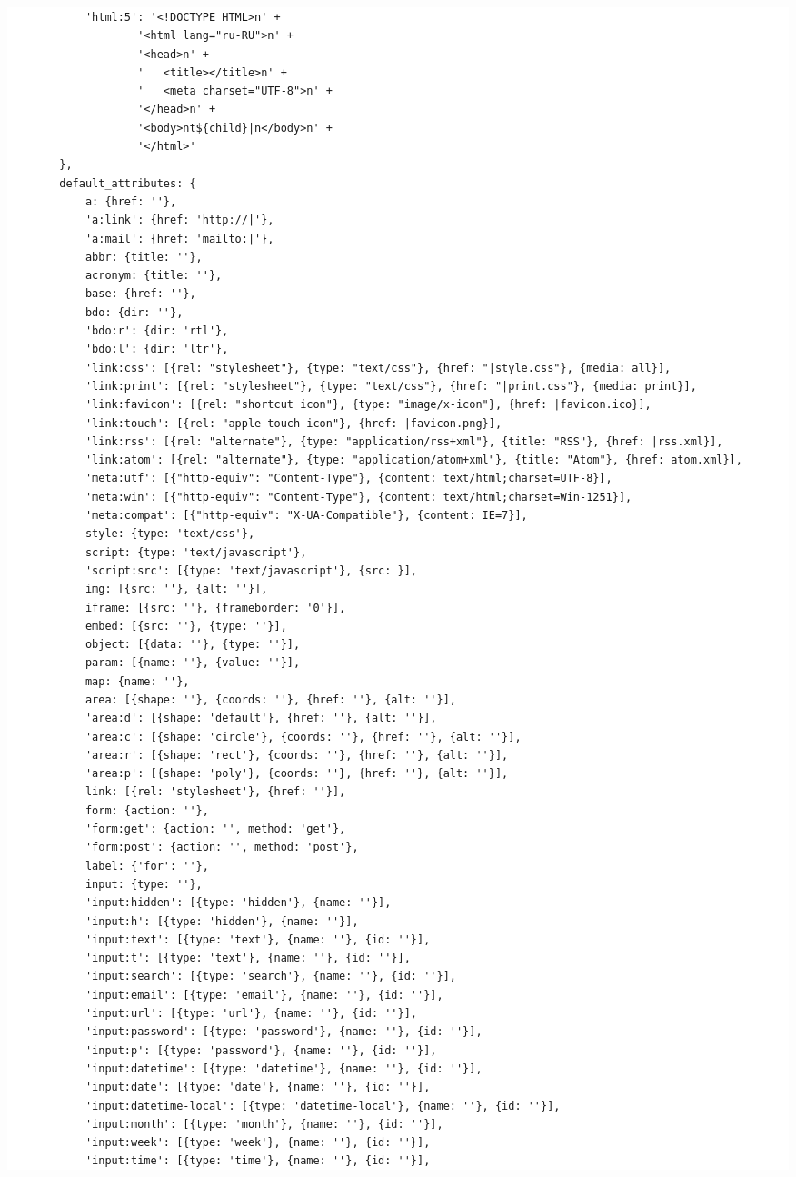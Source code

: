 				'html:5': '<!DOCTYPE HTML>n' +  
						'<html lang="ru-RU">n' +  
						'<head>n' +  
						'	<title></title>n' +  
						'	<meta charset="UTF-8">n' +  
						'</head>n' +  
						'<body>nt${child}|n</body>n' +  
						'</html>'  
			},  
			default_attributes: {  
				a: {href: ''},  
				'a:link': {href: 'http://|'},  
				'a:mail': {href: 'mailto:|'},  
				abbr: {title: ''},  
				acronym: {title: ''},  
				base: {href: ''},  
				bdo: {dir: ''},  
				'bdo:r': {dir: 'rtl'},  
				'bdo:l': {dir: 'ltr'},  
				'link:css': [{rel: "stylesheet"}, {type: "text/css"}, {href: "|style.css"}, {media: all}],  
				'link:print': [{rel: "stylesheet"}, {type: "text/css"}, {href: "|print.css"}, {media: print}],  
				'link:favicon': [{rel: "shortcut icon"}, {type: "image/x-icon"}, {href: |favicon.ico}],  
				'link:touch': [{rel: "apple-touch-icon"}, {href: |favicon.png}],  
				'link:rss': [{rel: "alternate"}, {type: "application/rss+xml"}, {title: "RSS"}, {href: |rss.xml}],  
				'link:atom': [{rel: "alternate"}, {type: "application/atom+xml"}, {title: "Atom"}, {href: atom.xml}],  
				'meta:utf': [{"http-equiv": "Content-Type"}, {content: text/html;charset=UTF-8}],  
				'meta:win': [{"http-equiv": "Content-Type"}, {content: text/html;charset=Win-1251}],  
				'meta:compat': [{"http-equiv": "X-UA-Compatible"}, {content: IE=7}],  
				style: {type: 'text/css'},  
				script: {type: 'text/javascript'},  
				'script:src': [{type: 'text/javascript'}, {src: }],  
				img: [{src: ''}, {alt: ''}],  
				iframe: [{src: ''}, {frameborder: '0'}],  
				embed: [{src: ''}, {type: ''}],  
				object: [{data: ''}, {type: ''}],  
				param: [{name: ''}, {value: ''}],  
				map: {name: ''},  
				area: [{shape: ''}, {coords: ''}, {href: ''}, {alt: ''}],  
				'area:d': [{shape: 'default'}, {href: ''}, {alt: ''}],  
				'area:c': [{shape: 'circle'}, {coords: ''}, {href: ''}, {alt: ''}],  
				'area:r': [{shape: 'rect'}, {coords: ''}, {href: ''}, {alt: ''}],  
				'area:p': [{shape: 'poly'}, {coords: ''}, {href: ''}, {alt: ''}],  
				link: [{rel: 'stylesheet'}, {href: ''}],  
				form: {action: ''},  
				'form:get': {action: '', method: 'get'},  
				'form:post': {action: '', method: 'post'},  
				label: {'for': ''},  
				input: {type: ''},  
				'input:hidden': [{type: 'hidden'}, {name: ''}],  
				'input:h': [{type: 'hidden'}, {name: ''}],  
				'input:text': [{type: 'text'}, {name: ''}, {id: ''}],  
				'input:t': [{type: 'text'}, {name: ''}, {id: ''}],  
				'input:search': [{type: 'search'}, {name: ''}, {id: ''}],  
				'input:email': [{type: 'email'}, {name: ''}, {id: ''}],  
				'input:url': [{type: 'url'}, {name: ''}, {id: ''}],  
				'input:password': [{type: 'password'}, {name: ''}, {id: ''}],  
				'input:p': [{type: 'password'}, {name: ''}, {id: ''}],  
				'input:datetime': [{type: 'datetime'}, {name: ''}, {id: ''}],  
				'input:date': [{type: 'date'}, {name: ''}, {id: ''}],  
				'input:datetime-local': [{type: 'datetime-local'}, {name: ''}, {id: ''}],  
				'input:month': [{type: 'month'}, {name: ''}, {id: ''}],  
				'input:week': [{type: 'week'}, {name: ''}, {id: ''}],  
				'input:time': [{type: 'time'}, {name: ''}, {id: ''}],  